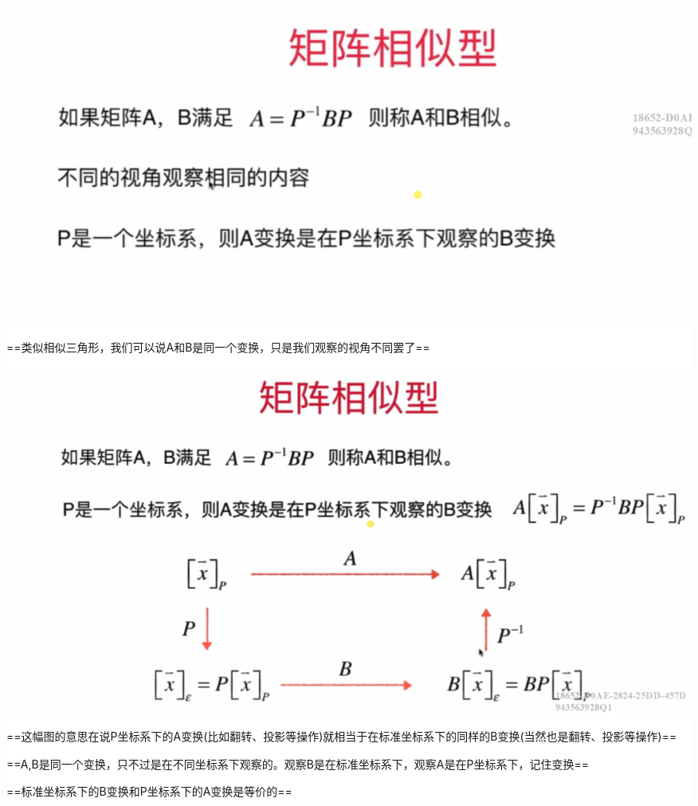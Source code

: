 ![image-20201215171839914](images/image-20201215171839914.png)

==类似相似三角形，我们可以说A和B是同一个变换，只是我们观察的视角不同罢了==

![image-20201215172658007](images/image-20201215172658007.png)

==这幅图的意思在说P坐标系下的A变换(比如翻转、投影等操作)就相当于在标准坐标系下的同样的B变换(当然也是翻转、投影等操作)==

==A,B是同一个变换，只不过是在不同坐标系下观察的。观察B是在标准坐标系下，观察A是在P坐标系下，记住变换==

==标准坐标系下的B变换和P坐标系下的A变换是等价的==
